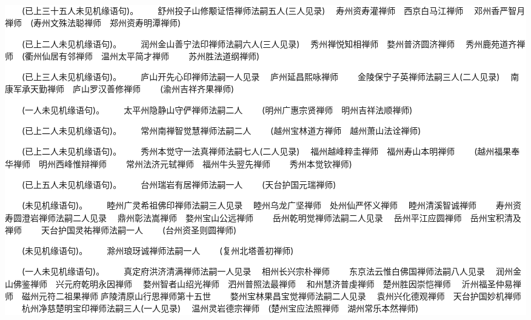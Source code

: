 　　(已上三十五人未见机缘语句)。
　　舒州投子山修颙证悟禅师法嗣五人(三人见录)
　寿州资寿灌禅师　西京白马江禅师
　邓州香严智月禅师　(寿州文殊法聪禅师　郑州资寿明潭禅师)

　　(已上二人未见机缘语句)。
　　润州金山善宁法印禅师法嗣六人(三人见录)
　秀州禅悦知相禅师　婺州普济圆济禅师
　秀州鹿苑道齐禅师　(衢州仙居有邻禅师　温州太平简才禅师
　　苏州胜法道纲禅师)

　　(已上三人未见机缘语句)。
　　庐山开先心印禅师法嗣一人见录
　庐州延昌熙咏禅师
　　金陵保宁子英禅师法嗣三人(二人见录)
　南康军承天勤禅师　庐山罗汉善修禅师
　　(渝州吉祥齐果禅师)

　　(一人未见机缘语句)。
　　太平州隐静山守俨禅师法嗣二人
　　(明州广惠宗贤禅师　明州吉祥法顺禅师)

　　(已上二人未见机缘语句)。
　　常州南禅智觉慧禅师法嗣二人
　　(越州宝林道方禅师　越州萧山法诠禅师)

　　(已上二人未见机缘语句)。
　　秀州本觉守一法真禅师法嗣七人(二人见录)
　福州越峰粹圭禅师　福州寿山本明禅师
　　(越州福果奉华禅师　明州西峰惟辩禅师
　　常州法济元轼禅师　福州牛头翌先禅师
　　秀州本觉钦禅师)

　　(已上五人未见机缘语句)。
　　台州瑞岩有居禅师法嗣一人
　　(天台护国元瑞禅师)

　　(未见机缘语句)。
　　睦州广灵希祖佛印禅师法嗣三人见录
　睦州乌龙广坚禅师　处州仙严怀义禅师
　睦州清溪智诚禅师
　　寿州资寿圆澄岩禅师法嗣二人见录
　鼎州彰法嵩禅师　婺州宝山公远禅师
　　岳州乾明觉禅师法嗣二人见录
　岳州平江应圆禅师　岳州宝积清及禅师
　　天台护国灵祐禅师法嗣一人
　　(台州资圣则圆禅师)

　　(未见机缘语句)。
　　滁州琅玡诚禅师法嗣一人
　　(复州北塔善初禅师)

　　(一人未见机缘语句)。
　　真定府洪济清满禅师法嗣一人见录
　相州长兴宗朴禅师
　　东京法云惟白佛国禅师法嗣八人见录
　润州金山佛鉴禅师　兴元府乾明永因禅师
　婺州智者山绍光禅师　泗州普照法最禅师
　和州慧济普虔禅师　楚州胜因崇恺禅师
　沂州福圣仲易禅师　磁州元符二祖果禅师
庐陵清原山行思禅师第十五世
　　婺州宝林果昌宝觉禅师法嗣二人见录
　袁州兴化德观禅师　天台护国妙机禅师
　　杭州净慈楚明宝印禅师法嗣三人(一人见录)
　温州灵岩德宗禅师　(楚州宝应法照禅师　湖州常乐本然禅师)
